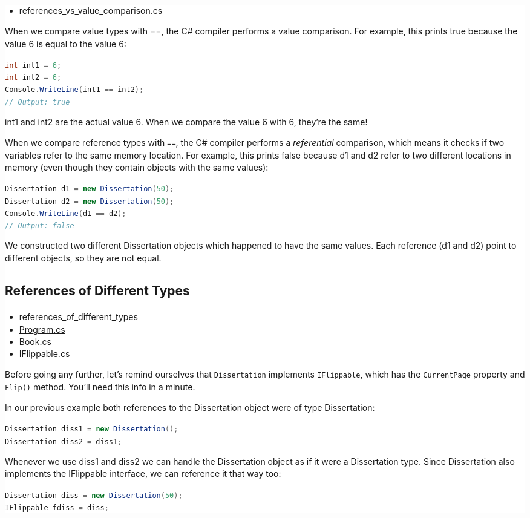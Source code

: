 - [references_vs_value_comparison.cs](/learning-c-sharp/references/reference_fundamentals/references_vs_value_comparison.cs)

When we compare value types with ==, the C# compiler performs a value comparison. For example, this prints true because the value 6 is equal to the value 6:

```cs
int int1 = 6;
int int2 = 6;
Console.WriteLine(int1 == int2);
// Output: true
```

int1 and int2 are the actual value 6. When we compare the value 6 with 6, they’re the same!

When we compare reference types with `==`, the C# compiler performs a *referential* comparison, which means it checks if two variables refer to the same memory location. For example, this prints false because d1 and d2 refer to two different locations in memory (even though they contain objects with the same values):

```cs
Dissertation d1 = new Dissertation(50);
Dissertation d2 = new Dissertation(50);
Console.WriteLine(d1 == d2);
// Output: false
```

We constructed two different Dissertation objects which happened to have the same values. Each reference (d1 and d2) point to different objects, so they are not equal.

## References of Different Types

- [references_of_different_types](/learning-c-sharp/references/reference_fundamentals/references_of_different_types/)
- [Program.cs](/learning-c-sharp/references/reference_fundamentals/references_of_different_types/Program.cs)
- [Book.cs](/learning-c-sharp/references/reference_fundamentals/references_of_different_types/Book.cs)
- [IFlippable.cs](/learning-c-sharp/references/reference_fundamentals/references_of_different_types/IFlippable.cs)

Before going any further, let’s remind ourselves that `Dissertation` implements `IFlippable`, which has the `CurrentPage` property and `Flip()` method. You’ll need this info in a minute.

In our previous example both references to the Dissertation object were of type Dissertation:

```cs
Dissertation diss1 = new Dissertation();
Dissertation diss2 = diss1;
```

Whenever we use diss1 and diss2 we can handle the Dissertation object as if it were a Dissertation type. Since Dissertation also implements the IFlippable interface, we can reference it that way too:

```cs
Dissertation diss = new Dissertation(50);
IFlippable fdiss = diss;
```
